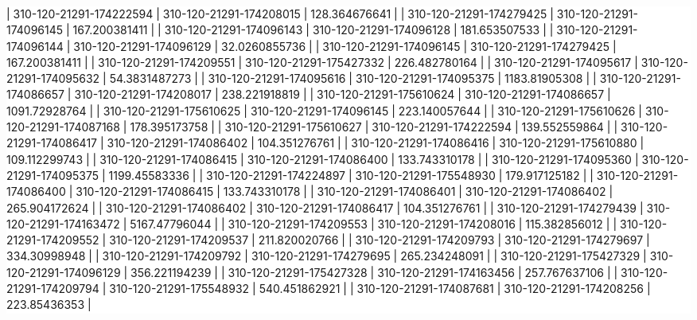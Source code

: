| 310-120-21291-174222594 | 310-120-21291-174208015 | 128.364676641 |
| 310-120-21291-174279425 | 310-120-21291-174096145 | 167.200381411 |
| 310-120-21291-174096143 | 310-120-21291-174096128 | 181.653507533 |
| 310-120-21291-174096144 | 310-120-21291-174096129 | 32.0260855736 |
| 310-120-21291-174096145 | 310-120-21291-174279425 | 167.200381411 |
| 310-120-21291-174209551 | 310-120-21291-175427332 | 226.482780164 |
| 310-120-21291-174095617 | 310-120-21291-174095632 | 54.3831487273 |
| 310-120-21291-174095616 | 310-120-21291-174095375 | 1183.81905308 |
| 310-120-21291-174086657 | 310-120-21291-174208017 | 238.221918819 |
| 310-120-21291-175610624 | 310-120-21291-174086657 | 1091.72928764 |
| 310-120-21291-175610625 | 310-120-21291-174096145 | 223.140057644 |
| 310-120-21291-175610626 | 310-120-21291-174087168 | 178.395173758 |
| 310-120-21291-175610627 | 310-120-21291-174222594 | 139.552559864 |
| 310-120-21291-174086417 | 310-120-21291-174086402 | 104.351276761 |
| 310-120-21291-174086416 | 310-120-21291-175610880 | 109.112299743 |
| 310-120-21291-174086415 | 310-120-21291-174086400 | 133.743310178 |
| 310-120-21291-174095360 | 310-120-21291-174095375 | 1199.45583336 |
| 310-120-21291-174224897 | 310-120-21291-175548930 | 179.917125182 |
| 310-120-21291-174086400 | 310-120-21291-174086415 | 133.743310178 |
| 310-120-21291-174086401 | 310-120-21291-174086402 | 265.904172624 |
| 310-120-21291-174086402 | 310-120-21291-174086417 | 104.351276761 |
| 310-120-21291-174279439 | 310-120-21291-174163472 | 5167.47796044 |
| 310-120-21291-174209553 | 310-120-21291-174208016 | 115.382856012 |
| 310-120-21291-174209552 | 310-120-21291-174209537 | 211.820020766 |
| 310-120-21291-174209793 | 310-120-21291-174279697 | 334.30998948 |
| 310-120-21291-174209792 | 310-120-21291-174279695 | 265.234248091 |
| 310-120-21291-175427329 | 310-120-21291-174096129 | 356.221194239 |
| 310-120-21291-175427328 | 310-120-21291-174163456 | 257.767637106 |
| 310-120-21291-174209794 | 310-120-21291-175548932 | 540.451862921 |
| 310-120-21291-174087681 | 310-120-21291-174208256 | 223.85436353 |
